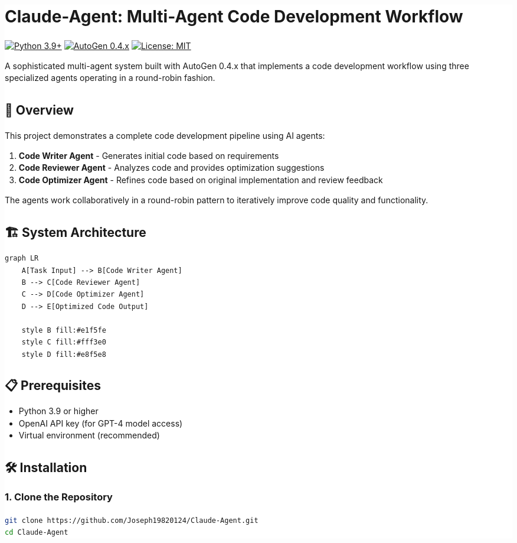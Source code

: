 # Claude-Agent: Multi-Agent Code Development Workflow

[![Python 3.9+](https://img.shields.io/badge/Python-3.9+-blue.svg)](https://www.python.org/downloads/)
[![AutoGen 0.4.x](https://img.shields.io/badge/AutoGen-0.4.x-green.svg)](https://microsoft.github.io/autogen/)
[![License: MIT](https://img.shields.io/badge/License-MIT-yellow.svg)](https://opensource.org/licenses/MIT)

A sophisticated multi-agent system built with AutoGen 0.4.x that implements a code development workflow using three specialized agents operating in a round-robin fashion.

## 🚀 Overview

This project demonstrates a complete code development pipeline using AI agents:

1. **Code Writer Agent** - Generates initial code based on requirements
2. **Code Reviewer Agent** - Analyzes code and provides optimization suggestions  
3. **Code Optimizer Agent** - Refines code based on original implementation and review feedback

The agents work collaboratively in a round-robin pattern to iteratively improve code quality and functionality.

## 🏗️ System Architecture

```mermaid
graph LR
    A[Task Input] --> B[Code Writer Agent]
    B --> C[Code Reviewer Agent]
    C --> D[Code Optimizer Agent]
    D --> E[Optimized Code Output]
    
    style B fill:#e1f5fe
    style C fill:#fff3e0
    style D fill:#e8f5e8
```

## 📋 Prerequisites

- Python 3.9 or higher
- OpenAI API key (for GPT-4 model access)
- Virtual environment (recommended)

## 🛠️ Installation

### 1. Clone the Repository

```bash
git clone https://github.com/Joseph19820124/Claude-Agent.git
cd Claude-Agent
```
